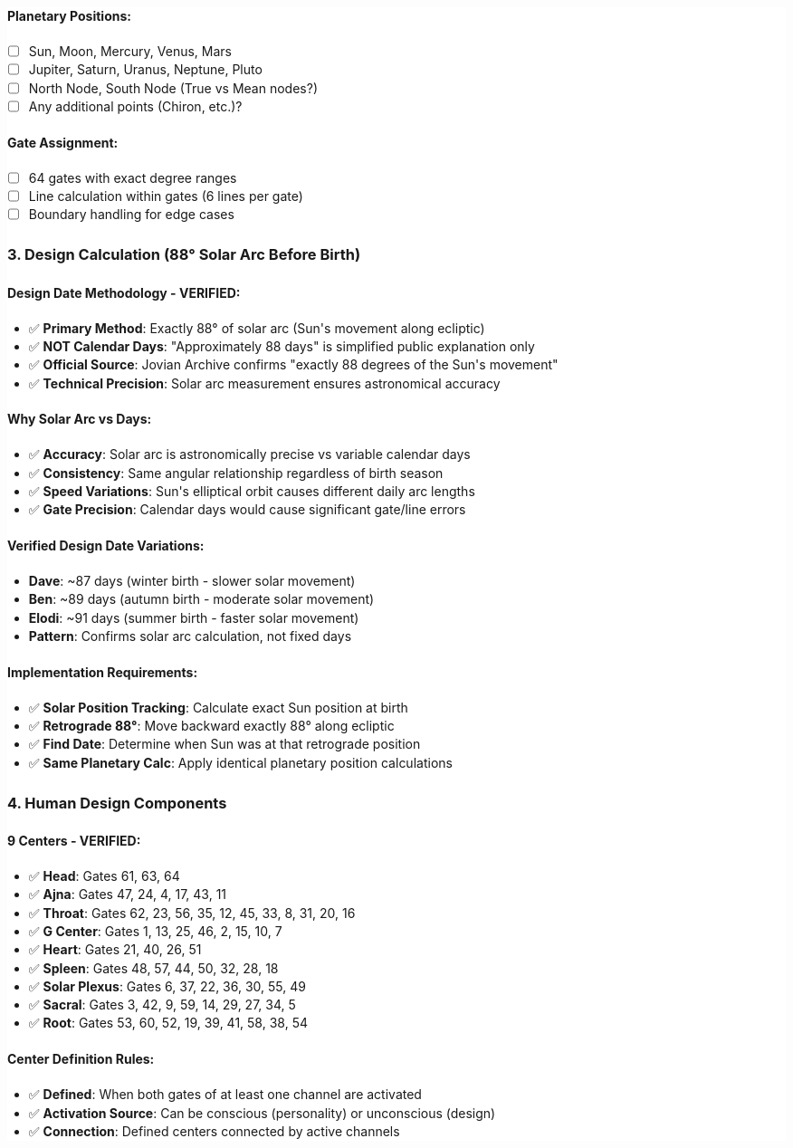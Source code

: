 #### **Planetary Positions:**
- [ ] Sun, Moon, Mercury, Venus, Mars
- [ ] Jupiter, Saturn, Uranus, Neptune, Pluto
- [ ] North Node, South Node (True vs Mean nodes?)
- [ ] Any additional points (Chiron, etc.)?

#### **Gate Assignment:**
- [ ] 64 gates with exact degree ranges
- [ ] Line calculation within gates (6 lines per gate)
- [ ] Boundary handling for edge cases

### **3. Design Calculation (88° Solar Arc Before Birth)**

#### **Design Date Methodology - VERIFIED:**
- ✅ **Primary Method**: Exactly 88° of solar arc (Sun's movement along ecliptic)
- ✅ **NOT Calendar Days**: "Approximately 88 days" is simplified public explanation only
- ✅ **Official Source**: Jovian Archive confirms "exactly 88 degrees of the Sun's movement"
- ✅ **Technical Precision**: Solar arc measurement ensures astronomical accuracy

#### **Why Solar Arc vs Days:**
- ✅ **Accuracy**: Solar arc is astronomically precise vs variable calendar days
- ✅ **Consistency**: Same angular relationship regardless of birth season
- ✅ **Speed Variations**: Sun's elliptical orbit causes different daily arc lengths
- ✅ **Gate Precision**: Calendar days would cause significant gate/line errors

#### **Verified Design Date Variations:**
- **Dave**: ~87 days (winter birth - slower solar movement)
- **Ben**: ~89 days (autumn birth - moderate solar movement)  
- **Elodi**: ~91 days (summer birth - faster solar movement)
- **Pattern**: Confirms solar arc calculation, not fixed days

#### **Implementation Requirements:**
- ✅ **Solar Position Tracking**: Calculate exact Sun position at birth
- ✅ **Retrograde 88°**: Move backward exactly 88° along ecliptic
- ✅ **Find Date**: Determine when Sun was at that retrograde position
- ✅ **Same Planetary Calc**: Apply identical planetary position calculations

### **4. Human Design Components**

#### **9 Centers - VERIFIED:**
- ✅ **Head**: Gates 61, 63, 64
- ✅ **Ajna**: Gates 47, 24, 4, 17, 43, 11
- ✅ **Throat**: Gates 62, 23, 56, 35, 12, 45, 33, 8, 31, 20, 16
- ✅ **G Center**: Gates 1, 13, 25, 46, 2, 15, 10, 7
- ✅ **Heart**: Gates 21, 40, 26, 51
- ✅ **Spleen**: Gates 48, 57, 44, 50, 32, 28, 18
- ✅ **Solar Plexus**: Gates 6, 37, 22, 36, 30, 55, 49
- ✅ **Sacral**: Gates 3, 42, 9, 59, 14, 29, 27, 34, 5
- ✅ **Root**: Gates 53, 60, 52, 19, 39, 41, 58, 38, 54

#### **Center Definition Rules:**
- ✅ **Defined**: When both gates of at least one channel are activated
- ✅ **Activation Source**: Can be conscious (personality) or unconscious (design)
- ✅ **Connection**: Defined centers connected by active channels
